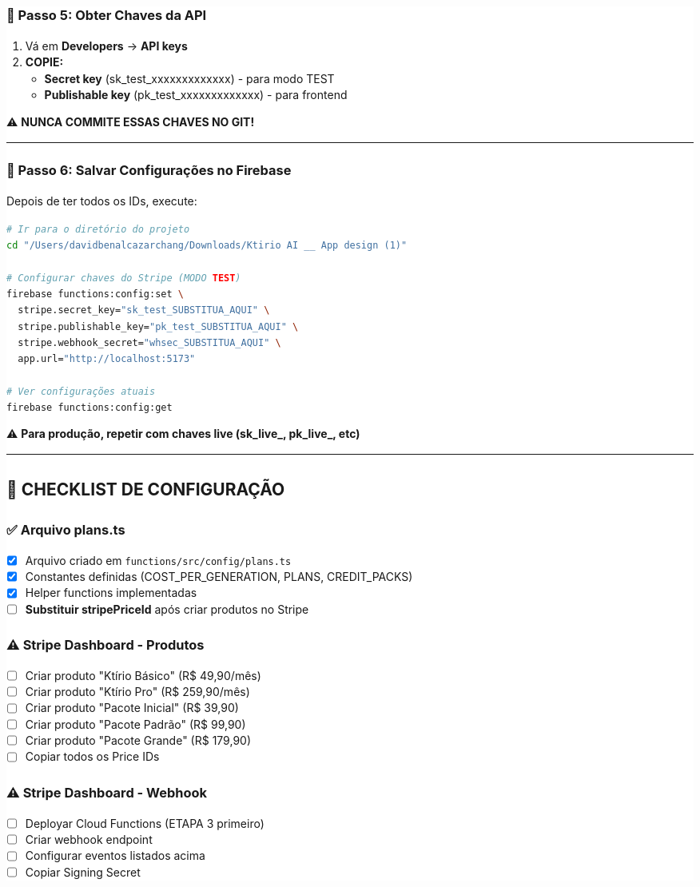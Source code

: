 
### 🔑 Passo 5: Obter Chaves da API

1. Vá em **Developers** → **API keys**
2. **COPIE:**
   - **Secret key** (sk_test_xxxxxxxxxxxxx) - para modo TEST
   - **Publishable key** (pk_test_xxxxxxxxxxxxx) - para frontend

⚠️ **NUNCA COMMITE ESSAS CHAVES NO GIT!**

---

### 💾 Passo 6: Salvar Configurações no Firebase

Depois de ter todos os IDs, execute:

```bash
# Ir para o diretório do projeto
cd "/Users/davidbenalcazarchang/Downloads/Ktirio AI __ App design (1)"

# Configurar chaves do Stripe (MODO TEST)
firebase functions:config:set \
  stripe.secret_key="sk_test_SUBSTITUA_AQUI" \
  stripe.publishable_key="pk_test_SUBSTITUA_AQUI" \
  stripe.webhook_secret="whsec_SUBSTITUA_AQUI" \
  app.url="http://localhost:5173"

# Ver configurações atuais
firebase functions:config:get
```

⚠️ **Para produção, repetir com chaves live (sk_live_, pk_live_, etc)**

---

## 📝 CHECKLIST DE CONFIGURAÇÃO

### ✅ Arquivo plans.ts
- [x] Arquivo criado em `functions/src/config/plans.ts`
- [x] Constantes definidas (COST_PER_GENERATION, PLANS, CREDIT_PACKS)
- [x] Helper functions implementadas
- [ ] **Substituir stripePriceId** após criar produtos no Stripe

### ⚠️ Stripe Dashboard - Produtos
- [ ] Criar produto "Ktírio Básico" (R$ 49,90/mês)
- [ ] Criar produto "Ktírio Pro" (R$ 259,90/mês)
- [ ] Criar produto "Pacote Inicial" (R$ 39,90)
- [ ] Criar produto "Pacote Padrão" (R$ 99,90)
- [ ] Criar produto "Pacote Grande" (R$ 179,90)
- [ ] Copiar todos os Price IDs

### ⚠️ Stripe Dashboard - Webhook
- [ ] Deployar Cloud Functions (ETAPA 3 primeiro)
- [ ] Criar webhook endpoint
- [ ] Configurar eventos listados acima
- [ ] Copiar Signing Secret
